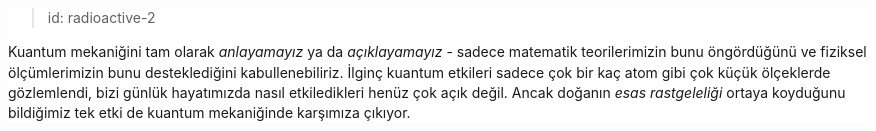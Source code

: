 > id: radioactive-2

Kuantum mekaniğini tam olarak _anlayamayız_ ya da _açıklayamayız_ - sadece matematik teorilerimizin bunu öngördüğünü ve fiziksel ölçümlerimizin bunu desteklediğini kabullenebiliriz. İlginç kuantum etkileri sadece çok bir kaç atom gibi çok küçük ölçeklerde gözlemlendi, bizi günlük hayatımızda nasıl etkiledikleri henüz çok açık değil. Ancak doğanın _esas rastgeleliği_ ortaya koyduğunu bildiğimiz tek etki de kuantum mekaniğinde karşımıza çıkıyor.
